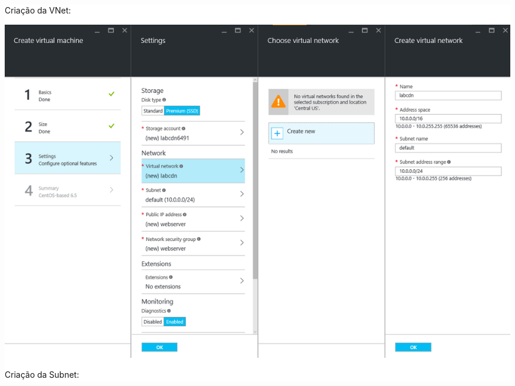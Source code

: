 Criação da VNet:

[![labcdn-7](/wp-content/uploads/2016/06/labcdn-7-1.png)](/wp-content/uploads/2016/06/labcdn-7-1.png)

Criação da Subnet:
